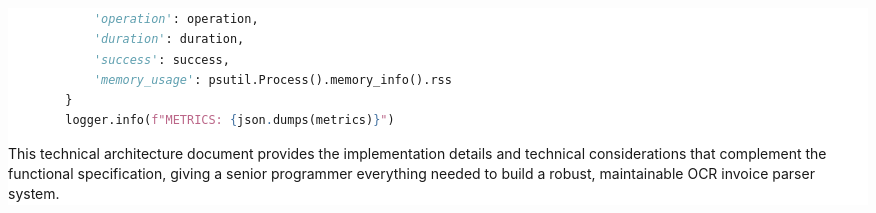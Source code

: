```python
            'operation': operation,
            'duration': duration,
            'success': success,
            'memory_usage': psutil.Process().memory_info().rss
        }
        logger.info(f"METRICS: {json.dumps(metrics)}")
```

This technical architecture document provides the implementation details and technical considerations that complement the functional specification, giving a senior programmer everything needed to build a robust, maintainable OCR invoice parser system.
